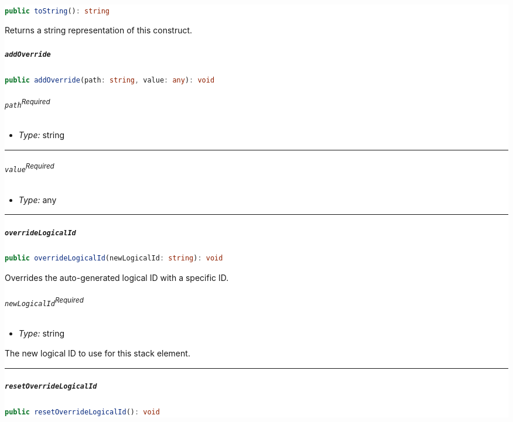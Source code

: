 ```typescript
public toString(): string
```

Returns a string representation of this construct.

##### `addOverride` <a name="addOverride" id="@cdktf/provider-cloudflare.dataCloudflareLoadBalancer.DataCloudflareLoadBalancer.addOverride"></a>

```typescript
public addOverride(path: string, value: any): void
```

###### `path`<sup>Required</sup> <a name="path" id="@cdktf/provider-cloudflare.dataCloudflareLoadBalancer.DataCloudflareLoadBalancer.addOverride.parameter.path"></a>

- *Type:* string

---

###### `value`<sup>Required</sup> <a name="value" id="@cdktf/provider-cloudflare.dataCloudflareLoadBalancer.DataCloudflareLoadBalancer.addOverride.parameter.value"></a>

- *Type:* any

---

##### `overrideLogicalId` <a name="overrideLogicalId" id="@cdktf/provider-cloudflare.dataCloudflareLoadBalancer.DataCloudflareLoadBalancer.overrideLogicalId"></a>

```typescript
public overrideLogicalId(newLogicalId: string): void
```

Overrides the auto-generated logical ID with a specific ID.

###### `newLogicalId`<sup>Required</sup> <a name="newLogicalId" id="@cdktf/provider-cloudflare.dataCloudflareLoadBalancer.DataCloudflareLoadBalancer.overrideLogicalId.parameter.newLogicalId"></a>

- *Type:* string

The new logical ID to use for this stack element.

---

##### `resetOverrideLogicalId` <a name="resetOverrideLogicalId" id="@cdktf/provider-cloudflare.dataCloudflareLoadBalancer.DataCloudflareLoadBalancer.resetOverrideLogicalId"></a>

```typescript
public resetOverrideLogicalId(): void
```
